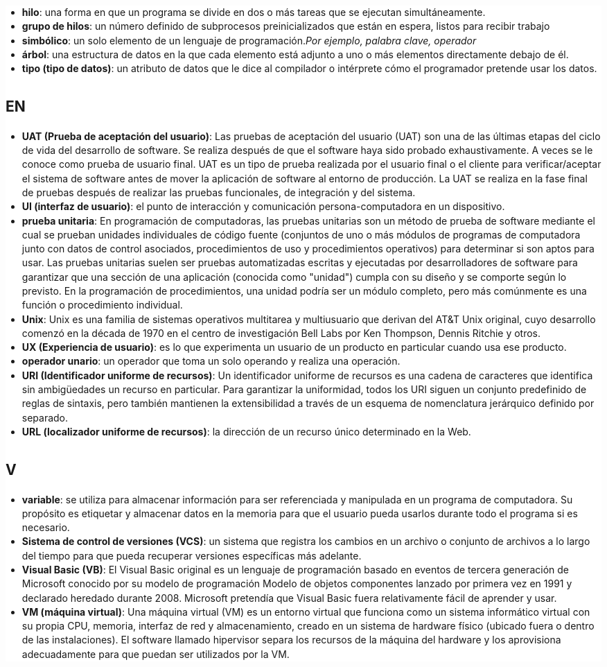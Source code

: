 -   **hilo**: una forma en que un programa se divide en dos o más tareas que se ejecutan simultáneamente.
-   **grupo de hilos**: un número definido de subprocesos preinicializados que están en espera, listos para recibir trabajo
-   **simbólico**: un solo elemento de un lenguaje de programación._Por ejemplo, palabra clave, operador_
-   **árbol**: una estructura de datos en la que cada elemento está adjunto a uno o más elementos directamente debajo de él.
-   **tipo (tipo de datos)**: un atributo de datos que le dice al compilador o intérprete cómo el programador pretende usar los datos.

## EN

-   **UAT (Prueba de aceptación del usuario)**: Las pruebas de aceptación del usuario (UAT) son una de las últimas etapas del ciclo de vida del desarrollo de software. Se realiza después de que el software haya sido probado exhaustivamente. A veces se le conoce como prueba de usuario final. UAT es un tipo de prueba realizada por el usuario final o el cliente para verificar/aceptar el sistema de software antes de mover la aplicación de software al entorno de producción. La UAT se realiza en la fase final de pruebas después de realizar las pruebas funcionales, de integración y del sistema.
-   **UI (interfaz de usuario)**: el punto de interacción y comunicación persona-computadora en un dispositivo.
-   **prueba unitaria**: En programación de computadoras, las pruebas unitarias son un método de prueba de software mediante el cual se prueban unidades individuales de código fuente (conjuntos de uno o más módulos de programas de computadora junto con datos de control asociados, procedimientos de uso y procedimientos operativos) para determinar si son aptos para usar. Las pruebas unitarias suelen ser pruebas automatizadas escritas y ejecutadas por desarrolladores de software para garantizar que una sección de una aplicación (conocida como "unidad") cumpla con su diseño y se comporte según lo previsto. En la programación de procedimientos, una unidad podría ser un módulo completo, pero más comúnmente es una función o procedimiento individual.
-   **Unix**: Unix es una familia de sistemas operativos multitarea y multiusuario que derivan del AT&T Unix original, cuyo desarrollo comenzó en la década de 1970 en el centro de investigación Bell Labs por Ken Thompson, Dennis Ritchie y otros.
-   **UX (Experiencia de usuario)**: es lo que experimenta un usuario de un producto en particular cuando usa ese producto.
-   **operador unario**: un operador que toma un solo operando y realiza una operación.
-   **URI (Identificador uniforme de recursos)**: Un identificador uniforme de recursos es una cadena de caracteres que identifica sin ambigüedades un recurso en particular. Para garantizar la uniformidad, todos los URI siguen un conjunto predefinido de reglas de sintaxis, pero también mantienen la extensibilidad a través de un esquema de nomenclatura jerárquico definido por separado.
-   **URL (localizador uniforme de recursos)**: la dirección de un recurso único determinado en la Web.

## V

-   **variable**: se utiliza para almacenar información para ser referenciada y manipulada en un programa de computadora. Su propósito es etiquetar y almacenar datos en la memoria para que el usuario pueda usarlos durante todo el programa si es necesario.
-   **Sistema de control de versiones (VCS)**: un sistema que registra los cambios en un archivo o conjunto de archivos a lo largo del tiempo para que pueda recuperar versiones específicas más adelante.
-   **Visual Basic (VB)**: El Visual Basic original es un lenguaje de programación basado en eventos de tercera generación de Microsoft conocido por su modelo de programación Modelo de objetos componentes lanzado por primera vez en 1991 y declarado heredado durante 2008. Microsoft pretendía que Visual Basic fuera relativamente fácil de aprender y usar.
-   **VM (máquina virtual)**: Una máquina virtual (VM) es un entorno virtual que funciona como un sistema informático virtual con su propia CPU, memoria, interfaz de red y almacenamiento, creado en un sistema de hardware físico (ubicado fuera o dentro de las instalaciones). El software llamado hipervisor separa los recursos de la máquina del hardware y los aprovisiona adecuadamente para que puedan ser utilizados por la VM.
